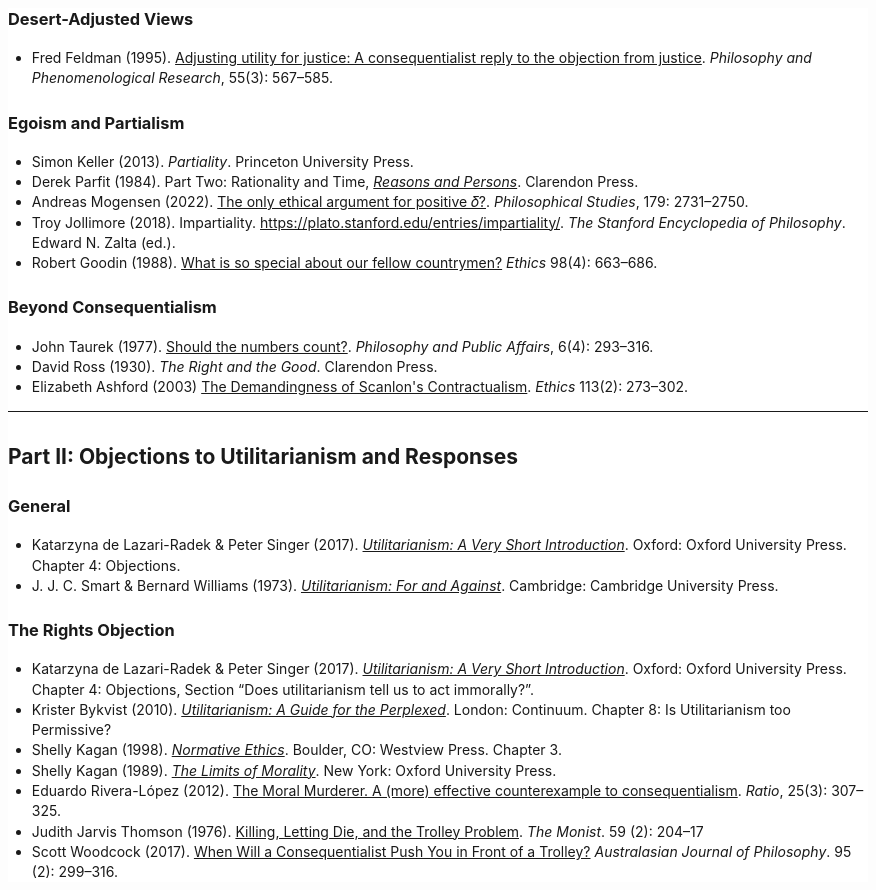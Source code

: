 ### Desert-Adjusted Views

- Fred Feldman (1995). [Adjusting utility for justice: A consequentialist reply to the objection from justice](https://dx.doi.org/10.2307/2108439). _Philosophy and Phenomenological Research_, 55(3): 567–585.

### Egoism and Partialism

- Simon Keller (2013). _Partiality_. Princeton University Press.
- Derek Parfit (1984). Part Two: Rationality and Time, _[Reasons and Persons](https://en.wikipedia.org/wiki/Reasons_and_Persons)_. Clarendon Press.
- Andreas Mogensen (2022). [The only ethical argument for positive 𝛿?](https://globalprioritiesinstitute.org/andreas-mogensen-the-only-ethical-argument-for-positive-delta-2/). _Philosophical Studies_, 179: 2731–2750.
- Troy Jollimore (2018). Impartiality. <https://plato.stanford.edu/entries/impartiality/>. _The Stanford Encyclopedia of Philosophy_. Edward N. Zalta (ed.).
- Robert Goodin (1988). [What is so special about our fellow countrymen?](https://dx.doi.org/10.1086/292998) _Ethics_ 98(4): 663–686.

### Beyond Consequentialism

- John Taurek (1977). [Should the numbers count?](https://www.jstor.org/stable/2264945). _Philosophy and Public Affairs_, 6(4): 293–316.
- David Ross (1930). _The Right and the Good_. Clarendon Press.
- Elizabeth Ashford (2003) [The Demandingness of Scanlon's Contractualism](https://doi.org/10.1086/342853). _Ethics_ 113(2): 273–302.

---

## Part II: Objections to Utilitarianism and Responses

### General

- Katarzyna de Lazari-Radek & Peter Singer (2017). _[Utilitarianism: A Very Short Introduction](https://global.oup.com/academic/product/utilitarianism-a-very-short-introduction-9780198728795)_. Oxford: Oxford University Press. Chapter 4: Objections.
- J. J. C. Smart & Bernard Williams (1973). _[Utilitarianism: For and Against](https://doi.org/10.1017/CBO9780511840852.001)_. Cambridge: Cambridge University Press.

### The Rights Objection

- Katarzyna de Lazari-Radek & Peter Singer (2017). _[Utilitarianism: A Very Short Introduction](https://global.oup.com/academic/product/utilitarianism-a-very-short-introduction-9780198728795)_. Oxford: Oxford University Press. Chapter 4: Objections, Section “Does utilitarianism tell us to act immorally?”.
- Krister Bykvist (2010). _[Utilitarianism: A Guide for the Perplexed](https://www.bloomsbury.com/us/utilitarianism-a-guide-for-the-perplexed-9780826498090/)_. London: Continuum. Chapter 8: Is Utilitarianism too Permissive?
- Shelly Kagan (1998). _[Normative Ethics](https://books.google.de/books/about/Normative_Ethics.html?id=iO8TAAAAYAAJ&redir_esc=y)_. Boulder, CO: Westview Press. Chapter 3.
- Shelly Kagan (1989). _[The Limits of Morality](https://doi.org/10.1093/0198239165.001.0001)_. New York: Oxford University Press.
- Eduardo Rivera-López (2012). [The Moral Murderer. A (more) effective counterexample to consequentialism](https://doi.org/10.1111/j.1467-9329.2012.00544.x). _Ratio_, 25(3): 307–325.
- Judith Jarvis Thomson (1976). [Killing, Letting Die, and the Trolley Problem](https://doi.org/10.5840/monist197659224). _The Monist_. 59 (2): 204–17
- Scott Woodcock (2017). [When Will a Consequentialist Push You in Front of a Trolley?](https://doi.org/10.1080/00048402.2016.1212909) _Australasian Journal of Philosophy_. 95 (2): 299–316.
